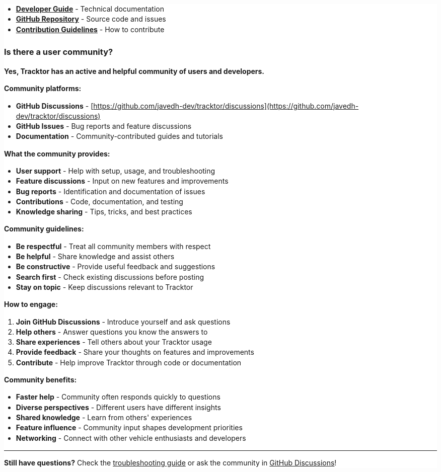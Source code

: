 - **[Developer Guide](/developer-guide/)** - Technical documentation
- **[GitHub Repository](https://github.com/javedh-dev/tracktor)** - Source code and issues
- **[Contribution Guidelines](https://github.com/javedh-dev/tracktor/blob/main/CONTRIBUTING.md)** - How to contribute

### Is there a user community?

**Yes, Tracktor has an active and helpful community of users and developers.**

**Community platforms:**

- **GitHub Discussions** - [https://github.com/javedh-dev/tracktor/discussions](https://github.com/javedh-dev/tracktor/discussions)
- **GitHub Issues** - Bug reports and feature discussions
- **Documentation** - Community-contributed guides and tutorials

**What the community provides:**

- **User support** - Help with setup, usage, and troubleshooting
- **Feature discussions** - Input on new features and improvements
- **Bug reports** - Identification and documentation of issues
- **Contributions** - Code, documentation, and testing
- **Knowledge sharing** - Tips, tricks, and best practices

**Community guidelines:**

- **Be respectful** - Treat all community members with respect
- **Be helpful** - Share knowledge and assist others
- **Be constructive** - Provide useful feedback and suggestions
- **Search first** - Check existing discussions before posting
- **Stay on topic** - Keep discussions relevant to Tracktor

**How to engage:**

1. **Join GitHub Discussions** - Introduce yourself and ask questions
2. **Help others** - Answer questions you know the answers to
3. **Share experiences** - Tell others about your Tracktor usage
4. **Provide feedback** - Share your thoughts on features and improvements
5. **Contribute** - Help improve Tracktor through code or documentation

**Community benefits:**

- **Faster help** - Community often responds quickly to questions
- **Diverse perspectives** - Different users have different insights
- **Shared knowledge** - Learn from others' experiences
- **Feature influence** - Community input shapes development priorities
- **Networking** - Connect with other vehicle enthusiasts and developers

---

**Still have questions?** Check the [troubleshooting guide](./common-issues.md) or ask the community in [GitHub Discussions](https://github.com/javedh-dev/tracktor/discussions)!
